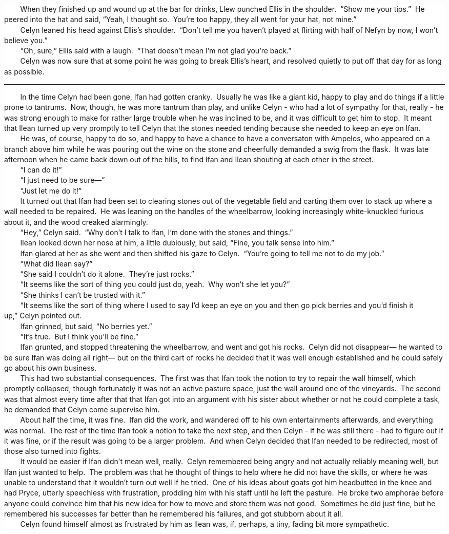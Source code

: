         When they finished up and wound up at the bar for drinks, Llew punched Ellis in the shoulder.  “Show me your tips.”  He peered into the hat and said, “Yeah, I thought so.  You’re too happy, they all went for your hat, not mine.”  
        Celyn leaned his head against Ellis’s shoulder.  “Don’t tell me you haven’t played at flirting with half of Nefyn by now, I won’t believe you.”  
        “Oh, sure,” Ellis said with a laugh.  “That doesn’t mean I’m not glad you’re back.”  
        Celyn was now sure that at some point he was going to break Ellis’s heart, and resolved quietly to put off that day for as long as possible.  
  
***  
  
        In the time Celyn had been gone, Ifan had gotten cranky.  Usually he was like a giant kid, happy to play and do things if a little prone to tantrums.  Now, though, he was more tantrum than play, and unlike Celyn - who had a lot of sympathy for that, really - he was strong enough to make for rather large trouble when he was inclined to be, and it was difficult to get him to stop.  It meant that Ilean turned up very promptly to tell Celyn that the stones needed tending because she needed to keep an eye on Ifan.  
        He was, of course, happy to do so, and happy to have a chance to have a conversaton with Ampelos, who appeared on a branch above him while he was pouring out the wine on the stone and cheerfully demanded a swig from the flask.  It was late afternoon when he came back down out of the hills, to find Ifan and Ilean shouting at each other in the street.  
        “I can do it!”  
        “I just need to be sure—”  
        “Just let me do it!”  
        It turned out that Ifan had been set to clearing stones out of the vegetable field and carting them over to stack up where a wall needed to be repaired.  He was leaning on the handles of the wheelbarrow, looking increasingly white-knuckled furious about it, and the wood creaked alarmingly.  
        “Hey,” Celyn said.  “Why don’t I talk to Ifan, I’m done with the stones and things.”  
        Ilean looked down her nose at him, a little dubiously, but said, “Fine, you talk sense into him.”  
        Ifan glared at her as she went and then shifted his gaze to Celyn.  “You’re going to tell me not to do my job.”  
        “What did Ilean say?”  
        “She said I couldn’t do it alone.  They’re just rocks.”  
        “It seems like the sort of thing you could just do, yeah.  Why won’t she let you?”  
        “She thinks I can’t be trusted with it.”  
        “It seems like the sort of thing where I used to say I’d keep an eye on you and then go pick berries and you’d finish it up,” Celyn pointed out.  
        Ifan grinned, but said, “No berries yet.”  
        “It’s true.  But I think you’ll be fine.”  
        Ifan grunted, and stopped threatening the wheelbarrow, and went and got his rocks.  Celyn did not disappear— he wanted to be sure Ifan was doing all right— but on the third cart of rocks he decided that it was well enough established and he could safely go about his own business.  
        This had two substantial consequences.  The first was that Ifan took the notion to try to repair the wall himself, which promptly collapsed, though fortunately it was not an active pasture space, just the wall around one of the vineyards.  The second was that almost every time after that that Ifan got into an argument with his sister about whether or not he could complete a task, he demanded that Celyn come supervise him.  
        About half the time, it was fine.  Ifan did the work, and wandered off to his own entertainments afterwards, and everything was normal.  The rest of the time Ifan took a notion to take the next step, and then Celyn - if he was still there - had to figure out if it was fine, or if the result was going to be a larger problem.  And when Celyn decided that Ifan needed to be redirected, most of those also turned into fights.  
        It would be easier if Ifan didn’t mean well, really.  Celyn remembered being angry and not actually reliably meaning well, but Ifan just wanted to help.  The problem was that he thought of things to help where he did not have the skills, or where he was unable to understand that it wouldn’t turn out well if he tried.  One of his ideas about goats got him headbutted in the knee and had Pryce, utterly speechless with frustration, prodding him with his staff until he left the pasture.  He broke two amphorae before anyone could convince him that his new idea for how to move and store them was not good.  Sometimes he did just fine, but he remembered his successes far better than he remembered his failures, and got stubborn about it all.  
        Celyn found himself almost as frustrated by him as Ilean was, if, perhaps, a tiny, fading bit more sympathetic.  
  